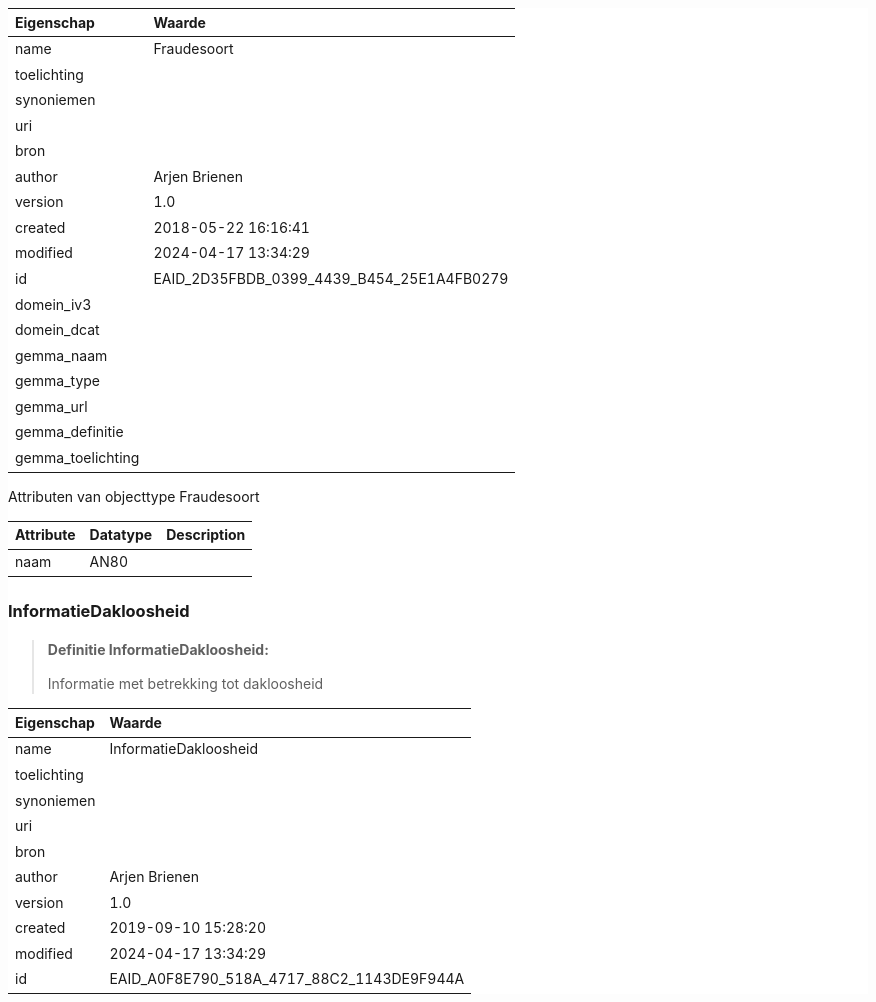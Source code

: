 | Eigenschap | Waarde |
| :--- | :------ |
| name | Fraudesoort |
| toelichting |  |
| synoniemen |  |
| uri |  |
| bron |  |
| author | Arjen Brienen |
| version | 1.0 |
| created | 2018-05-22 16:16:41 |
| modified | 2024-04-17 13:34:29 |
| id | EAID_2D35FBDB_0399_4439_B454_25E1A4FB0279 |
| domein_iv3 |  |
| domein_dcat |  |
| gemma_naam |  |
| gemma_type |  |
| gemma_url |  |
| gemma_definitie |  |
| gemma_toelichting |  |


Attributen van objecttype Fraudesoort

| Attribute | Datatype | Description |
| :--- | :--- | :--- |
| naam | AN80 |  |




### InformatieDakloosheid
> **Definitie InformatieDakloosheid:** 
>
> Informatie met betrekking tot dakloosheid

| Eigenschap | Waarde |
| :--- | :------ |
| name | InformatieDakloosheid |
| toelichting |  |
| synoniemen |  |
| uri |  |
| bron |  |
| author | Arjen Brienen |
| version | 1.0 |
| created | 2019-09-10 15:28:20 |
| modified | 2024-04-17 13:34:29 |
| id | EAID_A0F8E790_518A_4717_88C2_1143DE9F944A |